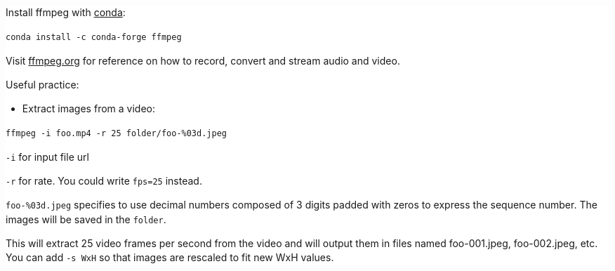 Install ffmpeg with [conda](https://anaconda.org/conda-forge/ffmpeg):

`conda install -c conda-forge ffmpeg`

Visit [ffmpeg.org](https://ffmpeg.org) for reference on how to record, convert and stream audio and video.

Useful practice:

- Extract images from a video:

`ffmpeg -i foo.mp4 -r 25 folder/foo-%03d.jpeg`

`-i` for input file url

`-r` for rate. You could write `fps=25` instead.

`foo-%03d.jpeg` specifies to use decimal numbers composed of 3 digits padded with zeros to express the sequence number. The images will be saved in the `folder`.

This will extract 25 video frames per second from the video and will output them in files named foo-001.jpeg, foo-002.jpeg, etc. You can add `-s WxH` so that images are rescaled to fit new WxH values.
